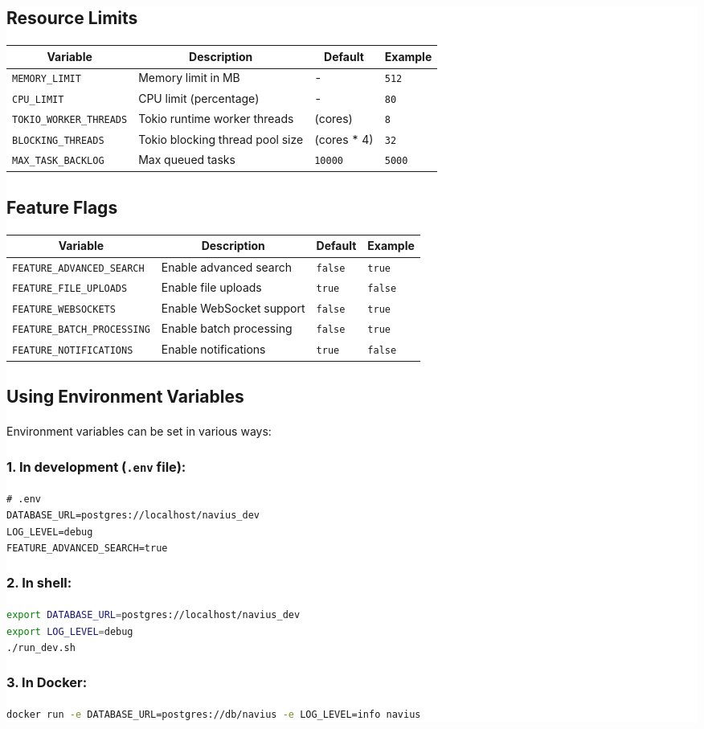## Resource Limits

| Variable | Description | Default | Example |
|----------|-------------|---------|---------|
| `MEMORY_LIMIT` | Memory limit in MB | - | `512` |
| `CPU_LIMIT` | CPU limit (percentage) | - | `80` |
| `TOKIO_WORKER_THREADS` | Tokio runtime worker threads | (cores) | `8` |
| `BLOCKING_THREADS` | Tokio blocking thread pool size | (cores * 4) | `32` |
| `MAX_TASK_BACKLOG` | Max queued tasks | `10000` | `5000` |

## Feature Flags

| Variable | Description | Default | Example |
|----------|-------------|---------|---------|
| `FEATURE_ADVANCED_SEARCH` | Enable advanced search | `false` | `true` |
| `FEATURE_FILE_UPLOADS` | Enable file uploads | `true` | `false` |
| `FEATURE_WEBSOCKETS` | Enable WebSocket support | `false` | `true` |
| `FEATURE_BATCH_PROCESSING` | Enable batch processing | `false` | `true` |
| `FEATURE_NOTIFICATIONS` | Enable notifications | `true` | `false` |

## Using Environment Variables

Environment variables can be set in various ways:

### 1. In development (`.env` file):

```
# .env
DATABASE_URL=postgres://localhost/navius_dev
LOG_LEVEL=debug
FEATURE_ADVANCED_SEARCH=true
```

### 2. In shell:

```bash
export DATABASE_URL=postgres://localhost/navius_dev
export LOG_LEVEL=debug
./run_dev.sh
```

### 3. In Docker:

```bash
docker run -e DATABASE_URL=postgres://db/navius -e LOG_LEVEL=info navius
```
